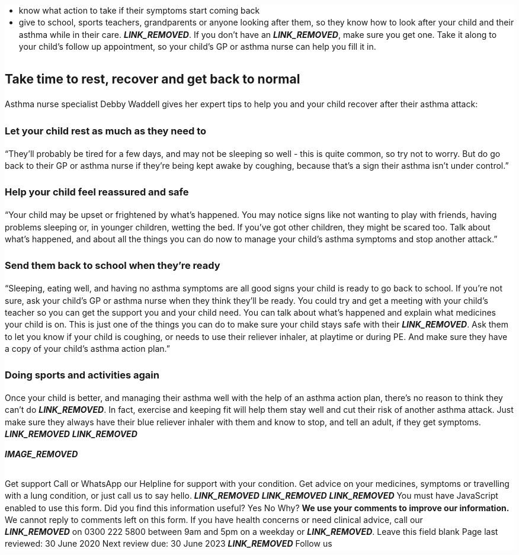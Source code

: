 * know what action to take if their symptoms start coming back
* give to school, sports teachers, grandparents or anyone looking after them, so they know how to look after your child and their asthma while in their care. ___LINK_REMOVED___.
If you don’t have an ___LINK_REMOVED___, make sure you get one. Take it along to your child’s follow up appointment, so your child’s GP or asthma nurse can help you fill it in. 
 
 
## Take time to rest, recover and get back to normal
Asthma nurse specialist Debby Waddell gives her expert tips to help you and your child recover after their asthma attack:
### Let your child rest as much as they need to
“They’ll probably be tired for a few days, and may not be sleeping so well - this is quite common, so try not to worry.
But do go back to their GP or asthma nurse if they’re being kept awake by coughing, because that’s a sign their asthma isn’t under control.”
### Help your child feel reassured and safe
“Your child may be upset or frightened by what’s happened. You may notice signs like not wanting to play with friends, having problems sleeping or, in younger children, wetting the bed.
If you’ve got other children, they might be scared too. Talk about what’s happened, and about all the things you can do now to manage your child’s asthma symptoms and stop another attack.”
### Send them back to school when they’re ready
“Sleeping, eating well, and having no asthma symptoms are all good signs your child is ready to go back to school. If you’re not sure, ask your child’s GP or asthma nurse when they think they’ll be ready.
You could try and get a meeting with your child’s teacher so you can get the support you and your child need. You can talk about what’s happened and explain what medicines your child is on. This is just one of the things you can do to make sure your child stays safe with their ___LINK_REMOVED___.
Ask them to let you know if your child is coughing, or needs to use their reliever inhaler, at playtime or during PE. And make sure they have a copy of your child’s asthma action plan.”
### Doing sports and activities again
Once your child is better, and managing their asthma well with the help of an asthma action plan, there’s no reason to think they can’t do ___LINK_REMOVED___. In fact, exercise and keeping fit will help them stay well and cut their risk of another asthma attack.
Just make sure they always have their blue reliever inhaler with them and know to stop, and tell an adult, if they get symptoms.
___LINK_REMOVED___
___LINK_REMOVED___
 
___IMAGE_REMOVED___
## 
 Get support
Call or WhatsApp our Helpline for support with your condition. Get advice on your medicines, symptoms or travelling with a lung condition, or just call us to say hello.
___LINK_REMOVED___
___LINK_REMOVED___
___LINK_REMOVED___
You must have JavaScript enabled to use this form.
Did you find this information useful?
Yes
No
Why?
**We use your comments to improve our information.** We cannot reply to comments left on this form. If you have health concerns or need clinical advice, call our ___LINK_REMOVED___ on 0300 222 5800 between 9am and 5pm on a weekday or ___LINK_REMOVED___.
Leave this field blank
Page last reviewed: 
30 June 2020
Next review due: 
30 June 2023
 ___LINK_REMOVED___
Follow us